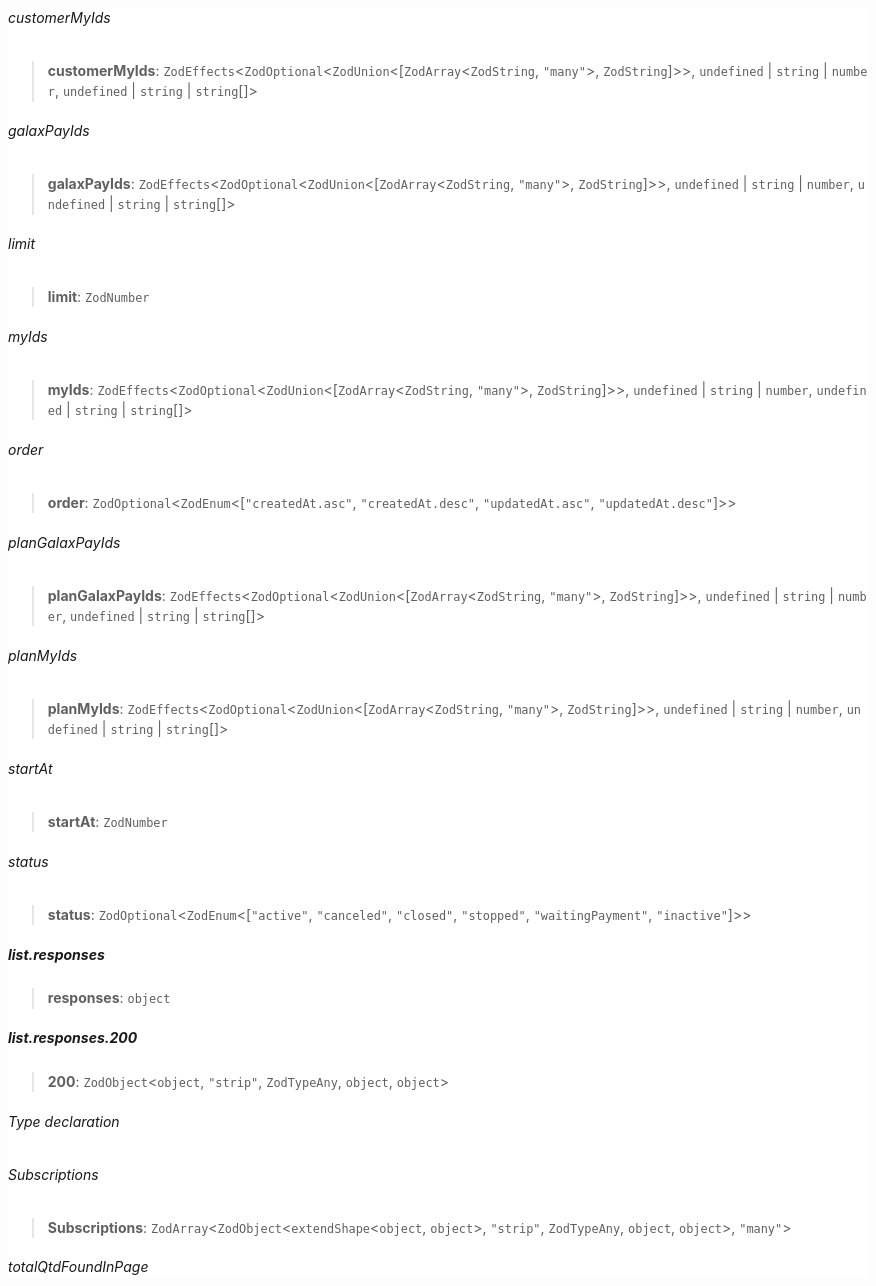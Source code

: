 ###### customerMyIds

> **customerMyIds**: `ZodEffects`\<`ZodOptional`\<`ZodUnion`\<[`ZodArray`\<`ZodString`, `"many"`\>, `ZodString`]\>\>, `undefined` \| `string` \| `number`, `undefined` \| `string` \| `string`[]\>

###### galaxPayIds

> **galaxPayIds**: `ZodEffects`\<`ZodOptional`\<`ZodUnion`\<[`ZodArray`\<`ZodString`, `"many"`\>, `ZodString`]\>\>, `undefined` \| `string` \| `number`, `undefined` \| `string` \| `string`[]\>

###### limit

> **limit**: `ZodNumber`

###### myIds

> **myIds**: `ZodEffects`\<`ZodOptional`\<`ZodUnion`\<[`ZodArray`\<`ZodString`, `"many"`\>, `ZodString`]\>\>, `undefined` \| `string` \| `number`, `undefined` \| `string` \| `string`[]\>

###### order

> **order**: `ZodOptional`\<`ZodEnum`\<[`"createdAt.asc"`, `"createdAt.desc"`, `"updatedAt.asc"`, `"updatedAt.desc"`]\>\>

###### planGalaxPayIds

> **planGalaxPayIds**: `ZodEffects`\<`ZodOptional`\<`ZodUnion`\<[`ZodArray`\<`ZodString`, `"many"`\>, `ZodString`]\>\>, `undefined` \| `string` \| `number`, `undefined` \| `string` \| `string`[]\>

###### planMyIds

> **planMyIds**: `ZodEffects`\<`ZodOptional`\<`ZodUnion`\<[`ZodArray`\<`ZodString`, `"many"`\>, `ZodString`]\>\>, `undefined` \| `string` \| `number`, `undefined` \| `string` \| `string`[]\>

###### startAt

> **startAt**: `ZodNumber`

###### status

> **status**: `ZodOptional`\<`ZodEnum`\<[`"active"`, `"canceled"`, `"closed"`, `"stopped"`, `"waitingPayment"`, `"inactive"`]\>\>

##### list.responses

> **responses**: `object`

##### list.responses.200

> **200**: `ZodObject`\<`object`, `"strip"`, `ZodTypeAny`, `object`, `object`\>

###### Type declaration

###### Subscriptions

> **Subscriptions**: `ZodArray`\<`ZodObject`\<`extendShape`\<`object`, `object`\>, `"strip"`, `ZodTypeAny`, `object`, `object`\>, `"many"`\>

###### totalQtdFoundInPage
